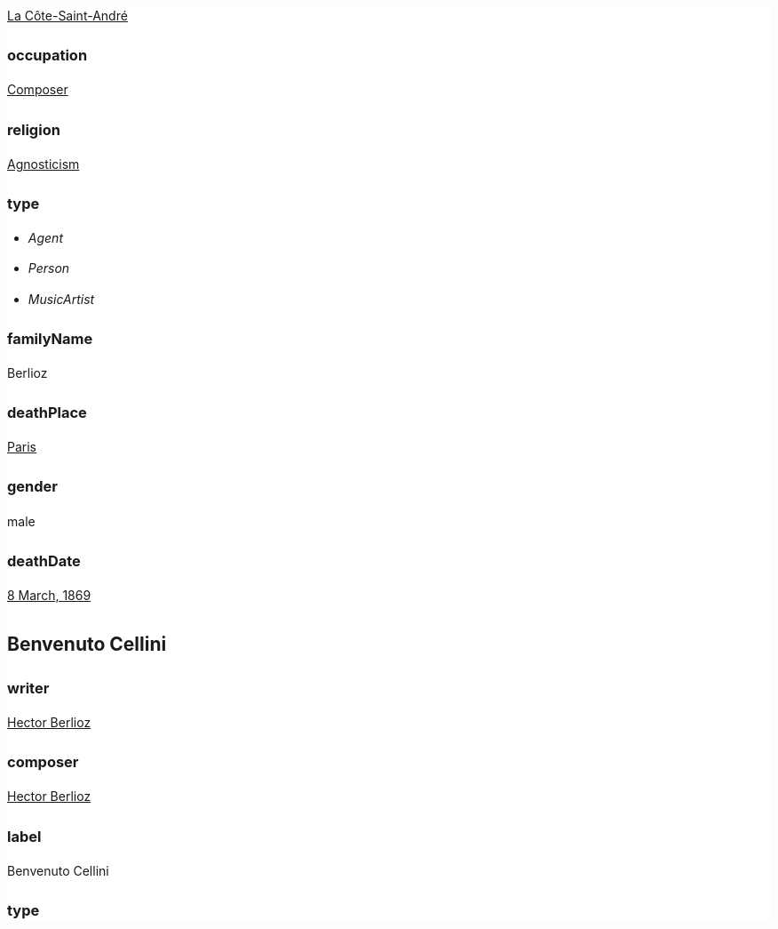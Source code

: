 [La Côte-Saint-André](#La-Côte-Saint-André)

### occupation


[Composer](#Composer)

### religion


[Agnosticism](#Agnosticism)

### type

 - *Agent*

 - *Person*

 - *MusicArtist*

### familyName


Berlioz

### deathPlace


[Paris](#Paris)

### gender


male

### deathDate


[8 March, 1869](#8-March-1869)

## Benvenuto Cellini

### writer


[Hector Berlioz](#Hector-Berlioz)

### composer


[Hector Berlioz](#Hector-Berlioz)

### label


Benvenuto Cellini

### type
